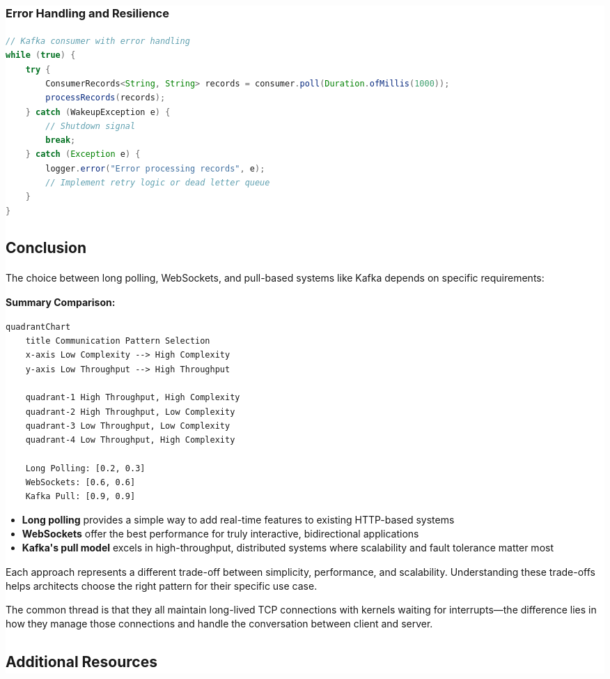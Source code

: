 ### Error Handling and Resilience

```java
// Kafka consumer with error handling
while (true) {
    try {
        ConsumerRecords<String, String> records = consumer.poll(Duration.ofMillis(1000));
        processRecords(records);
    } catch (WakeupException e) {
        // Shutdown signal
        break;
    } catch (Exception e) {
        logger.error("Error processing records", e);
        // Implement retry logic or dead letter queue
    }
}
```

## Conclusion

The choice between long polling, WebSockets, and pull-based systems like Kafka depends on specific requirements:

**Summary Comparison:**

```mermaid
quadrantChart
    title Communication Pattern Selection
    x-axis Low Complexity --> High Complexity
    y-axis Low Throughput --> High Throughput
    
    quadrant-1 High Throughput, High Complexity
    quadrant-2 High Throughput, Low Complexity
    quadrant-3 Low Throughput, Low Complexity
    quadrant-4 Low Throughput, High Complexity
    
    Long Polling: [0.2, 0.3]
    WebSockets: [0.6, 0.6]
    Kafka Pull: [0.9, 0.9]
```

- **Long polling** provides a simple way to add real-time features to existing HTTP-based systems
- **WebSockets** offer the best performance for truly interactive, bidirectional applications
- **Kafka's pull model** excels in high-throughput, distributed systems where scalability and fault tolerance matter most

Each approach represents a different trade-off between simplicity, performance, and scalability. Understanding these trade-offs helps architects choose the right pattern for their specific use case.

The common thread is that they all maintain long-lived TCP connections with kernels waiting for interrupts—the difference lies in how they manage those connections and handle the conversation between client and server.

## Additional Resources
